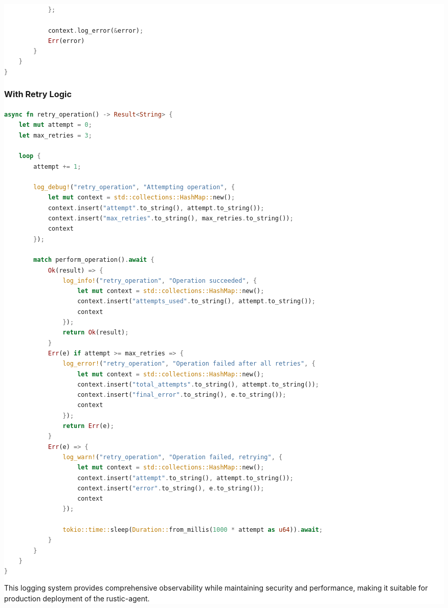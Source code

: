```rust
            };
            
            context.log_error(&error);
            Err(error)
        }
    }
}
```

### With Retry Logic

```rust
async fn retry_operation() -> Result<String> {
    let mut attempt = 0;
    let max_retries = 3;
    
    loop {
        attempt += 1;
        
        log_debug!("retry_operation", "Attempting operation", {
            let mut context = std::collections::HashMap::new();
            context.insert("attempt".to_string(), attempt.to_string());
            context.insert("max_retries".to_string(), max_retries.to_string());
            context
        });
        
        match perform_operation().await {
            Ok(result) => {
                log_info!("retry_operation", "Operation succeeded", {
                    let mut context = std::collections::HashMap::new();
                    context.insert("attempts_used".to_string(), attempt.to_string());
                    context
                });
                return Ok(result);
            }
            Err(e) if attempt >= max_retries => {
                log_error!("retry_operation", "Operation failed after all retries", {
                    let mut context = std::collections::HashMap::new();
                    context.insert("total_attempts".to_string(), attempt.to_string());
                    context.insert("final_error".to_string(), e.to_string());
                    context
                });
                return Err(e);
            }
            Err(e) => {
                log_warn!("retry_operation", "Operation failed, retrying", {
                    let mut context = std::collections::HashMap::new();
                    context.insert("attempt".to_string(), attempt.to_string());
                    context.insert("error".to_string(), e.to_string());
                    context
                });
                
                tokio::time::sleep(Duration::from_millis(1000 * attempt as u64)).await;
            }
        }
    }
}
```

This logging system provides comprehensive observability while maintaining security and performance, making it suitable for production deployment of the rustic-agent.
